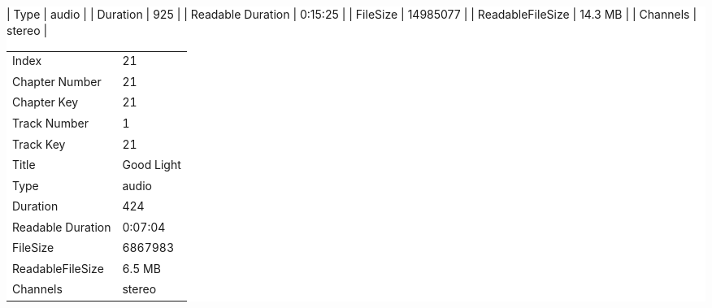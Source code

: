 | Type | audio |
| Duration | 925 |
| Readable Duration | 0:15:25 |
| FileSize | 14985077 |
| ReadableFileSize | 14.3 MB |
| Channels | stereo |

|  |  |
| - | - |
| Index | 21 |
| Chapter Number | 21 |
| Chapter Key | 21 |
| Track Number | 1 |
| Track Key | 21 |
| Title | Good Light |
| Type | audio |
| Duration | 424 |
| Readable Duration | 0:07:04 |
| FileSize | 6867983 |
| ReadableFileSize | 6.5 MB |
| Channels | stereo |

